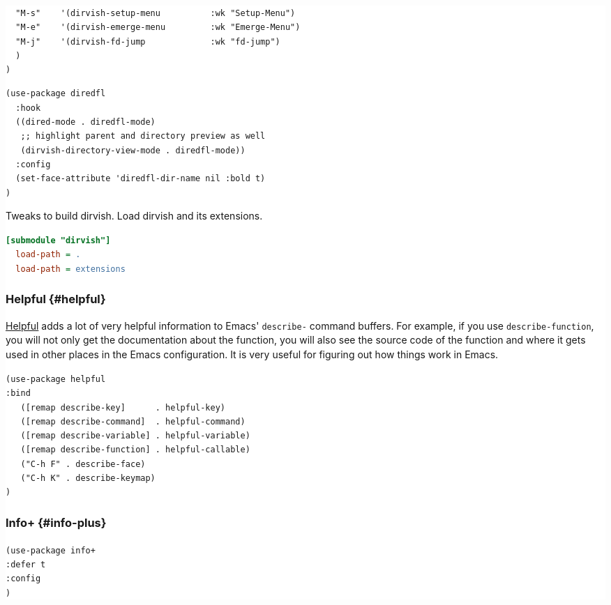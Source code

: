 ```elisp
  "M-s"    '(dirvish-setup-menu          :wk "Setup-Menu")
  "M-e"    '(dirvish-emerge-menu         :wk "Emerge-Menu")
  "M-j"    '(dirvish-fd-jump             :wk "fd-jump")
  )
)
```

```elisp
(use-package diredfl
  :hook
  ((dired-mode . diredfl-mode)
   ;; highlight parent and directory preview as well
   (dirvish-directory-view-mode . diredfl-mode))
  :config
  (set-face-attribute 'diredfl-dir-name nil :bold t)
)
```

Tweaks to build dirvish. Load dirvish and its extensions.

```cfg
[submodule "dirvish"]
  load-path = .
  load-path = extensions
```


### Helpful {#helpful}

[Helpful](https://github.com/Wilfred/helpful) adds a lot of very helpful information to Emacs' `describe-` command buffers.
For example, if you use `describe-function`, you will not only get the documentation about the function,
you will also see the source code of the function and where it gets used in other places in the Emacs configuration.
It is very useful for figuring out how things work in Emacs.

```elisp
(use-package helpful
:bind
   ([remap describe-key]      . helpful-key)
   ([remap describe-command]  . helpful-command)
   ([remap describe-variable] . helpful-variable)
   ([remap describe-function] . helpful-callable)
   ("C-h F" . describe-face)
   ("C-h K" . describe-keymap)
)
```


### Info+ {#info-plus}

```elisp
(use-package info+
:defer t
:config
)
```
